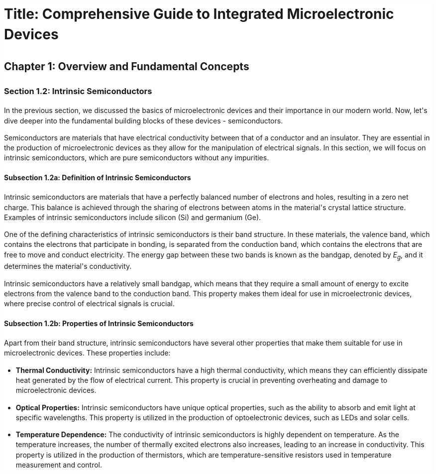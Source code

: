 
# Title: Comprehensive Guide to Integrated Microelectronic Devices

## Chapter 1: Overview and Fundamental Concepts

### Section 1.2: Intrinsic Semiconductors

In the previous section, we discussed the basics of microelectronic devices and their importance in our modern world. Now, let's dive deeper into the fundamental building blocks of these devices - semiconductors.

Semiconductors are materials that have electrical conductivity between that of a conductor and an insulator. They are essential in the production of microelectronic devices as they allow for the manipulation of electrical signals. In this section, we will focus on intrinsic semiconductors, which are pure semiconductors without any impurities.

#### Subsection 1.2a: Definition of Intrinsic Semiconductors

Intrinsic semiconductors are materials that have a perfectly balanced number of electrons and holes, resulting in a zero net charge. This balance is achieved through the sharing of electrons between atoms in the material's crystal lattice structure. Examples of intrinsic semiconductors include silicon (Si) and germanium (Ge).

One of the defining characteristics of intrinsic semiconductors is their band structure. In these materials, the valence band, which contains the electrons that participate in bonding, is separated from the conduction band, which contains the electrons that are free to move and conduct electricity. The energy gap between these two bands is known as the bandgap, denoted by $E_g$, and it determines the material's conductivity.

Intrinsic semiconductors have a relatively small bandgap, which means that they require a small amount of energy to excite electrons from the valence band to the conduction band. This property makes them ideal for use in microelectronic devices, where precise control of electrical signals is crucial.

#### Subsection 1.2b: Properties of Intrinsic Semiconductors

Apart from their band structure, intrinsic semiconductors have several other properties that make them suitable for use in microelectronic devices. These properties include:

- **Thermal Conductivity:** Intrinsic semiconductors have a high thermal conductivity, which means they can efficiently dissipate heat generated by the flow of electrical current. This property is crucial in preventing overheating and damage to microelectronic devices.

- **Optical Properties:** Intrinsic semiconductors have unique optical properties, such as the ability to absorb and emit light at specific wavelengths. This property is utilized in the production of optoelectronic devices, such as LEDs and solar cells.

- **Temperature Dependence:** The conductivity of intrinsic semiconductors is highly dependent on temperature. As the temperature increases, the number of thermally excited electrons also increases, leading to an increase in conductivity. This property is utilized in the production of thermistors, which are temperature-sensitive resistors used in temperature measurement and control.
